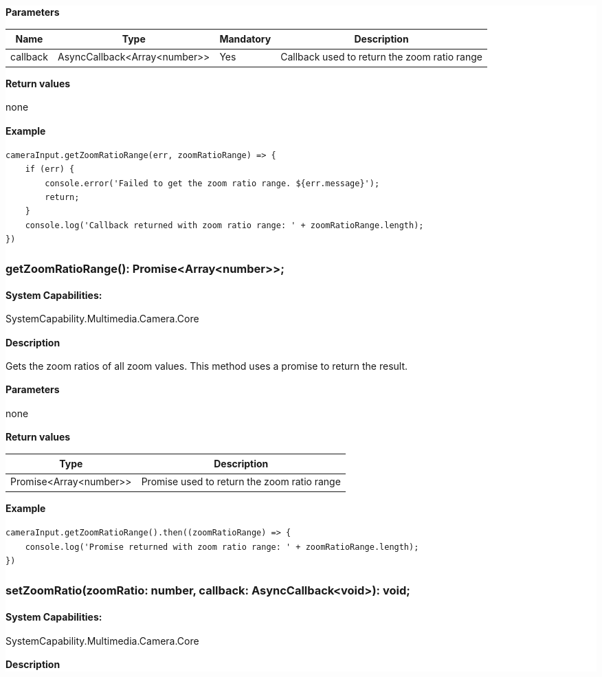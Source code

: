 **Parameters**

| Name     | Type                           | Mandatory | Description                                     |
|----------|--------------------------------|-----------|-------------------------------------------------|
| callback | AsyncCallback<Array<number\>\> | Yes       | Callback used to return the zoom ratio range |


**Return values**

none

**Example**

```
cameraInput.getZoomRatioRange(err, zoomRatioRange) => {
    if (err) {
        console.error('Failed to get the zoom ratio range. ${err.message}');
        return;
    }
    console.log('Callback returned with zoom ratio range: ' + zoomRatioRange.length);
})
```

### getZoomRatioRange\(\): Promise<Array<number\>\>;

**System Capabilities:**

SystemCapability.Multimedia.Camera.Core

**Description**

Gets the zoom ratios of all zoom values. This method uses a promise to return the result.

**Parameters**

none

**Return values**

| Type                   | Description                                 |
|------------------------|---------------------------------------------|
| Promise<Array<number\>\> | Promise used to return the zoom ratio range |

**Example**

```
cameraInput.getZoomRatioRange().then((zoomRatioRange) => {
    console.log('Promise returned with zoom ratio range: ' + zoomRatioRange.length);
})
```

### setZoomRatio(zoomRatio: number, callback: AsyncCallback<void\>): void;

**System Capabilities:**

SystemCapability.Multimedia.Camera.Core

**Description**
